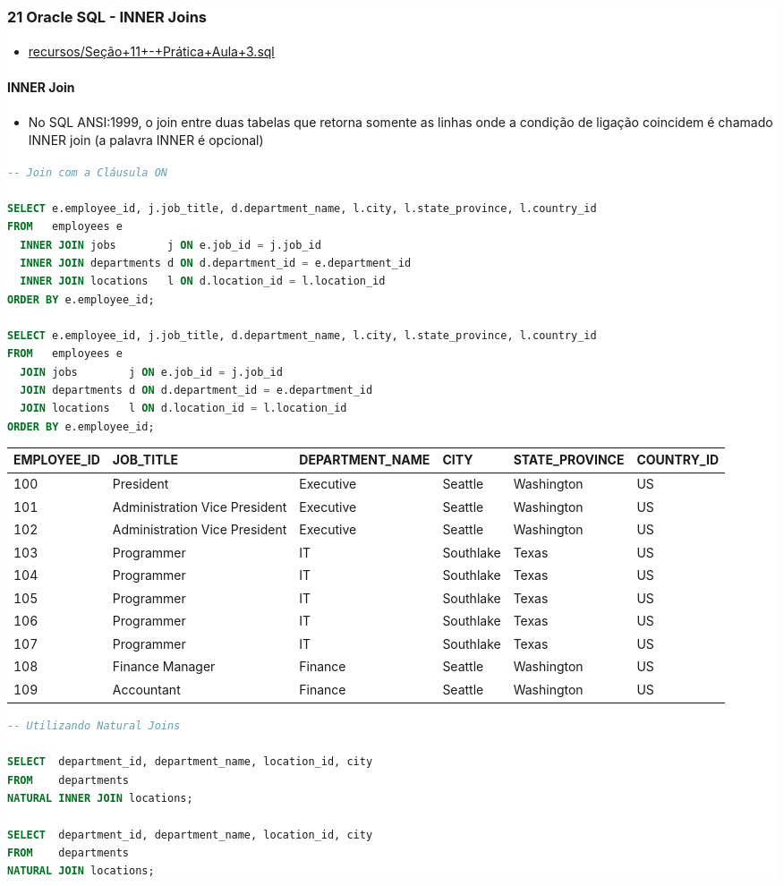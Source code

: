 ### 21 Oracle SQL - INNER Joins

- [recursos/Seção+11+-+Prática+Aula+3.sql](/recursos/Seção+11+-+Prática+Aula+3.sql)

#### INNER Join

- No SQL ANSI:1999, o join entre duas tabelas que retorna somente as linhas onde a condição de ligação coincidem é chamado INNER join (a palavra INNER é opcional)

```sql
-- Join com a Cláusula ON

SELECT e.employee_id, j.job_title, d.department_name, l.city, l.state_province, l.country_id
FROM   employees e
  INNER JOIN jobs        j ON e.job_id = j.job_id
  INNER JOIN departments d ON d.department_id = e.department_id
  INNER JOIN locations   l ON d.location_id = l.location_id
ORDER BY e.employee_id;

SELECT e.employee_id, j.job_title, d.department_name, l.city, l.state_province, l.country_id
FROM   employees e
  JOIN jobs        j ON e.job_id = j.job_id
  JOIN departments d ON d.department_id = e.department_id
  JOIN locations   l ON d.location_id = l.location_id
ORDER BY e.employee_id;
```

| EMPLOYEE\_ID | JOB\_TITLE | DEPARTMENT\_NAME | CITY | STATE\_PROVINCE | COUNTRY\_ID |
| :--- | :--- | :--- | :--- | :--- | :--- |
| 100 | President | Executive | Seattle | Washington | US |
| 101 | Administration Vice President | Executive | Seattle | Washington | US |
| 102 | Administration Vice President | Executive | Seattle | Washington | US |
| 103 | Programmer | IT | Southlake | Texas | US |
| 104 | Programmer | IT | Southlake | Texas | US |
| 105 | Programmer | IT | Southlake | Texas | US |
| 106 | Programmer | IT | Southlake | Texas | US |
| 107 | Programmer | IT | Southlake | Texas | US |
| 108 | Finance Manager | Finance | Seattle | Washington | US |
| 109 | Accountant | Finance | Seattle | Washington | US |

```sql
-- Utilizando Natural Joins

SELECT  department_id, department_name, location_id, city
FROM    departments
NATURAL INNER JOIN locations;

SELECT  department_id, department_name, location_id, city
FROM    departments
NATURAL JOIN locations;
```
